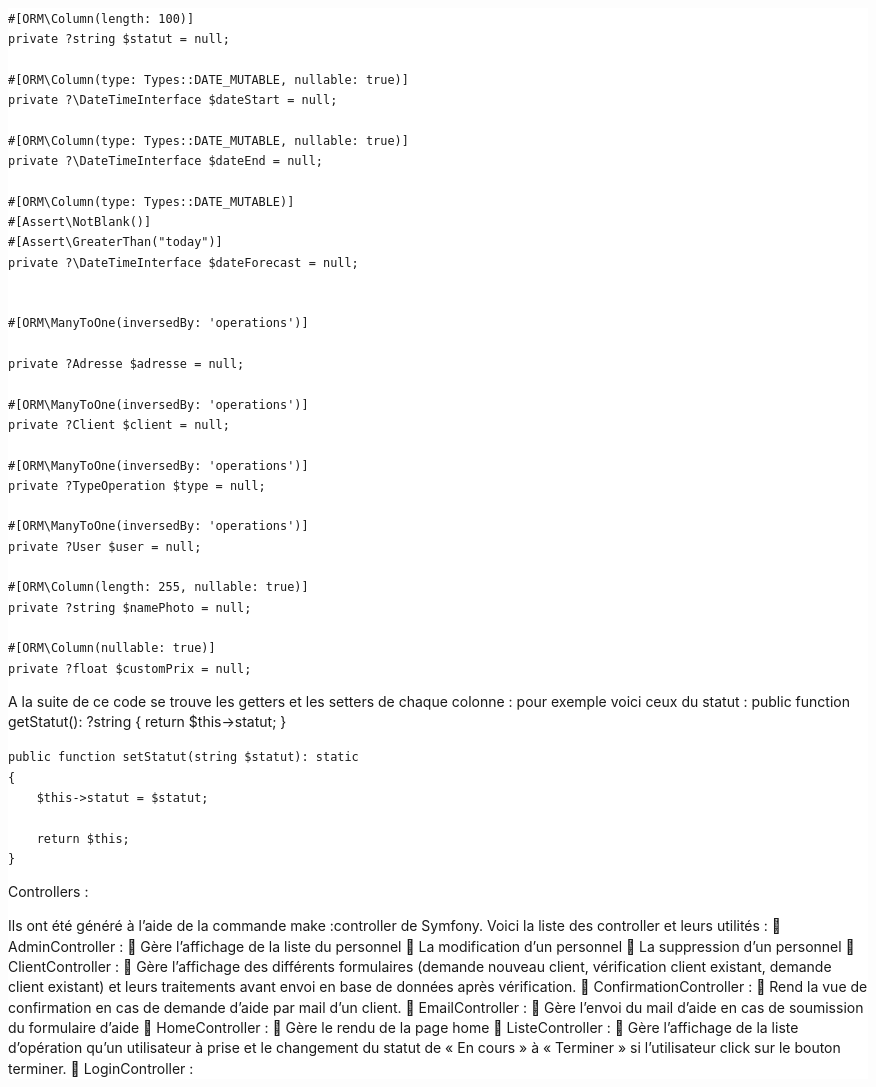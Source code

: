     #[ORM\Column(length: 100)]
    private ?string $statut = null;

    #[ORM\Column(type: Types::DATE_MUTABLE, nullable: true)]
    private ?\DateTimeInterface $dateStart = null;

    #[ORM\Column(type: Types::DATE_MUTABLE, nullable: true)]
    private ?\DateTimeInterface $dateEnd = null;

    #[ORM\Column(type: Types::DATE_MUTABLE)]
    #[Assert\NotBlank()]
    #[Assert\GreaterThan("today")]
    private ?\DateTimeInterface $dateForecast = null;


    #[ORM\ManyToOne(inversedBy: 'operations')] 

    private ?Adresse $adresse = null;

    #[ORM\ManyToOne(inversedBy: 'operations')]
    private ?Client $client = null;

    #[ORM\ManyToOne(inversedBy: 'operations')]
    private ?TypeOperation $type = null;

    #[ORM\ManyToOne(inversedBy: 'operations')]
    private ?User $user = null;

    #[ORM\Column(length: 255, nullable: true)]
    private ?string $namePhoto = null;

    #[ORM\Column(nullable: true)]
    private ?float $customPrix = null;


A la suite de ce code se trouve les getters et les setters de chaque colonne : pour exemple voici ceux du statut : 
public function getStatut(): ?string
    {
        return $this->statut;
    }

    public function setStatut(string $statut): static
    {
        $this->statut = $statut;

        return $this;
    }


Controllers : 

Ils ont été généré à l’aide de la commande make :controller de Symfony. Voici la liste des controller et leurs utilités : 
	AdminController : 
	Gère l’affichage de la liste du personnel 
	La modification d’un personnel
	La suppression d’un personnel 
	ClientController : 
	Gère l’affichage des différents formulaires (demande nouveau client, vérification client existant, demande client existant) et leurs traitements avant envoi en base de données après vérification.
	ConfirmationController : 
	Rend la vue de confirmation en cas de demande d’aide par mail d’un client.
	EmailController : 
	Gère l’envoi du mail d’aide en cas de soumission du formulaire d’aide
	HomeController : 
	Gère le rendu de la page home
	ListeController : 
	Gère l’affichage de la liste d’opération qu’un utilisateur à prise et le changement du statut de « En cours » à « Terminer » si l’utilisateur click sur le bouton terminer. 
	LoginController : 